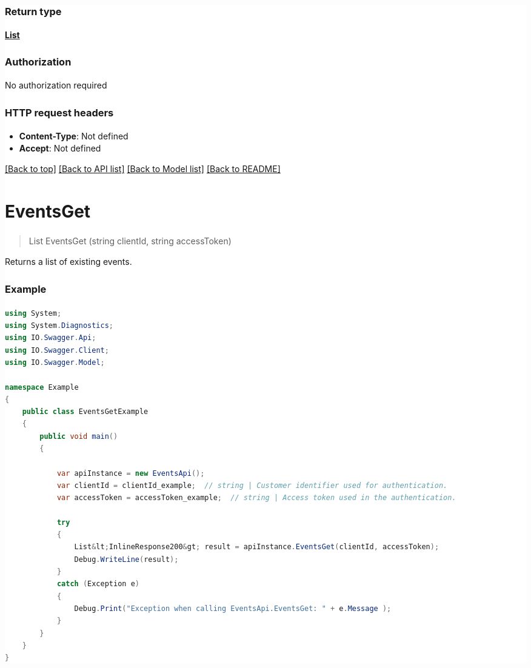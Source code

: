 ### Return type

[**List<InlineResponse2003>**](InlineResponse2003.md)

### Authorization

No authorization required

### HTTP request headers

 - **Content-Type**: Not defined
 - **Accept**: Not defined

[[Back to top]](#) [[Back to API list]](../README.md#documentation-for-api-endpoints) [[Back to Model list]](../README.md#documentation-for-models) [[Back to README]](../README.md)

<a name="eventsget"></a>
# **EventsGet**
> List<InlineResponse200> EventsGet (string clientId, string accessToken)



Returns a list of existing events.

### Example
```csharp
using System;
using System.Diagnostics;
using IO.Swagger.Api;
using IO.Swagger.Client;
using IO.Swagger.Model;

namespace Example
{
    public class EventsGetExample
    {
        public void main()
        {
            
            var apiInstance = new EventsApi();
            var clientId = clientId_example;  // string | Customer identifier used for authentication.
            var accessToken = accessToken_example;  // string | Access token used in the authentication.

            try
            {
                List&lt;InlineResponse200&gt; result = apiInstance.EventsGet(clientId, accessToken);
                Debug.WriteLine(result);
            }
            catch (Exception e)
            {
                Debug.Print("Exception when calling EventsApi.EventsGet: " + e.Message );
            }
        }
    }
}
```
